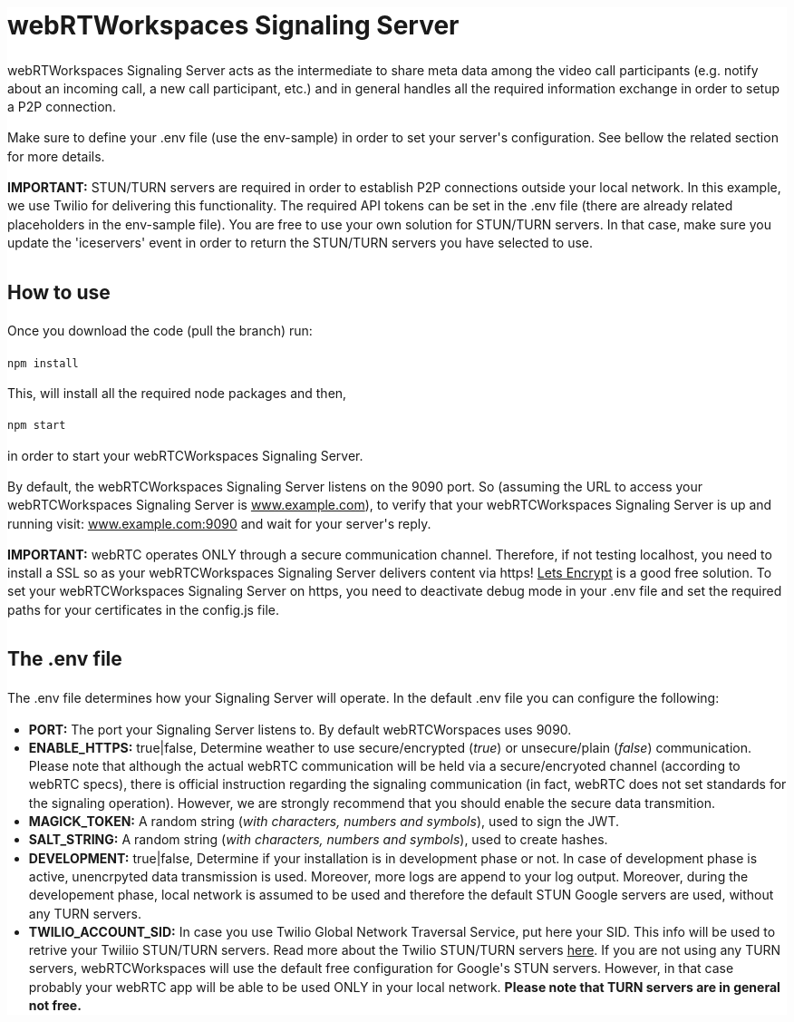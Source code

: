 # webRTWorkspaces Signaling Server

webRTWorkspaces Signaling Server acts as the intermediate to share meta data among the video call participants (e.g. notify about an incoming call, a new call participant, etc.) and in general handles all the required information exchange in order to setup a P2P connection.

Make sure to define your .env file (use the env-sample) in order to set your server's configuration. See bellow the related section for more details.

**IMPORTANT:** STUN/TURN servers are required in order to establish P2P connections outside your local network. In this example, we use Twilio for delivering this functionality. The required API tokens can be set in the .env file (there are already related placeholders in the env-sample file). You are free to use your own solution for STUN/TURN servers. In that case, make sure you update the 'iceservers' event in order to return the STUN/TURN servers you have selected to use.

## How to use

Once you download the code (pull the branch) run:

```
npm install 
```

This, will install all the required node packages and then,

```
npm start
```

in order to start your webRTCWorkspaces Signaling Server.

By default, the webRTCWorkspaces Signaling Server listens on the 9090 port. So (assuming the URL to access your webRTCWorkspaces Signaling Server is www.example.com), to verify that your webRTCWorkspaces Signaling Server is up and running visit: www.example.com:9090 and wait for your server's reply.

**IMPORTANT:** webRTC operates ONLY through a secure communication channel. Therefore, if not testing localhost, you need to install a SSL so as your webRTCWorkspaces Signaling Server delivers content via https! [Lets Encrypt](https://letsencrypt.org/) is a good free solution. To set your  webRTCWorkspaces Signaling Server on https, you need to deactivate debug mode in your .env file and set the required paths for your certificates in the config.js file.

## The .env file

The .env file determines how your Signaling Server will operate. In the default .env file you can configure the following:

- **PORT:** The port your Signaling Server listens to. By default webRTCWorspaces uses 9090.
- **ENABLE_HTTPS:** true|false, Determine weather to use secure/encrypted (*true*) or unsecure/plain (*false*) communication. Please note that although the actual webRTC communication will be held via a secure/encryoted channel (according to webRTC specs), there is official instruction regarding the signaling communication (in fact, webRTC does not set standards for the signaling operation). However, we are strongly recommend that you should enable the secure data transmition.
- **MAGICK_TOKEN:** A random string (*with characters, numbers and symbols*), used to sign the JWT.
- **SALT_STRING:** A random string (*with characters, numbers and symbols*), used to create hashes.
- **DEVELOPMENT:** true|false, Determine if your installation is in development phase or not. In case of development phase is active, unencrpyted data transmission is used. Moreover, more logs are append to your log output. Moreover, during the developement phase, local network is assumed to be used and therefore the default STUN Google servers are used, without any TURN servers.
- **TWILIO_ACCOUNT_SID:** In case you use Twilio Global Network Traversal Service, put here your SID. This info will be used to retrive your Twiliio STUN/TURN servers. Read more about the Twilio STUN/TURN servers [here](https://www.twilio.com/stun-turn). If you are not using any TURN servers, webRTCWorkspaces will use the default free configuration for Google's STUN servers. However, in that case probably your webRTC app will be able to be used ONLY in your local network. **Please note that TURN servers are in general not free.**